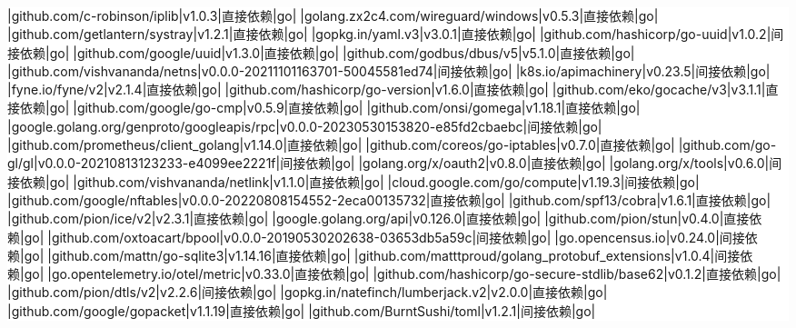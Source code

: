 |github.com/c-robinson/iplib|v1.0.3|直接依赖|go|
|golang.zx2c4.com/wireguard/windows|v0.5.3|直接依赖|go|
|github.com/getlantern/systray|v1.2.1|直接依赖|go|
|gopkg.in/yaml.v3|v3.0.1|直接依赖|go|
|github.com/hashicorp/go-uuid|v1.0.2|间接依赖|go|
|github.com/google/uuid|v1.3.0|直接依赖|go|
|github.com/godbus/dbus/v5|v5.1.0|直接依赖|go|
|github.com/vishvananda/netns|v0.0.0-20211101163701-50045581ed74|间接依赖|go|
|k8s.io/apimachinery|v0.23.5|间接依赖|go|
|fyne.io/fyne/v2|v2.1.4|直接依赖|go|
|github.com/hashicorp/go-version|v1.6.0|直接依赖|go|
|github.com/eko/gocache/v3|v3.1.1|直接依赖|go|
|github.com/google/go-cmp|v0.5.9|直接依赖|go|
|github.com/onsi/gomega|v1.18.1|直接依赖|go|
|google.golang.org/genproto/googleapis/rpc|v0.0.0-20230530153820-e85fd2cbaebc|间接依赖|go|
|github.com/prometheus/client_golang|v1.14.0|直接依赖|go|
|github.com/coreos/go-iptables|v0.7.0|直接依赖|go|
|github.com/go-gl/gl|v0.0.0-20210813123233-e4099ee2221f|间接依赖|go|
|golang.org/x/oauth2|v0.8.0|直接依赖|go|
|golang.org/x/tools|v0.6.0|间接依赖|go|
|github.com/vishvananda/netlink|v1.1.0|直接依赖|go|
|cloud.google.com/go/compute|v1.19.3|间接依赖|go|
|github.com/google/nftables|v0.0.0-20220808154552-2eca00135732|直接依赖|go|
|github.com/spf13/cobra|v1.6.1|直接依赖|go|
|github.com/pion/ice/v2|v2.3.1|直接依赖|go|
|google.golang.org/api|v0.126.0|直接依赖|go|
|github.com/pion/stun|v0.4.0|直接依赖|go|
|github.com/oxtoacart/bpool|v0.0.0-20190530202638-03653db5a59c|间接依赖|go|
|go.opencensus.io|v0.24.0|间接依赖|go|
|github.com/mattn/go-sqlite3|v1.14.16|直接依赖|go|
|github.com/matttproud/golang_protobuf_extensions|v1.0.4|间接依赖|go|
|go.opentelemetry.io/otel/metric|v0.33.0|直接依赖|go|
|github.com/hashicorp/go-secure-stdlib/base62|v0.1.2|直接依赖|go|
|github.com/pion/dtls/v2|v2.2.6|间接依赖|go|
|gopkg.in/natefinch/lumberjack.v2|v2.0.0|直接依赖|go|
|github.com/google/gopacket|v1.1.19|直接依赖|go|
|github.com/BurntSushi/toml|v1.2.1|间接依赖|go|